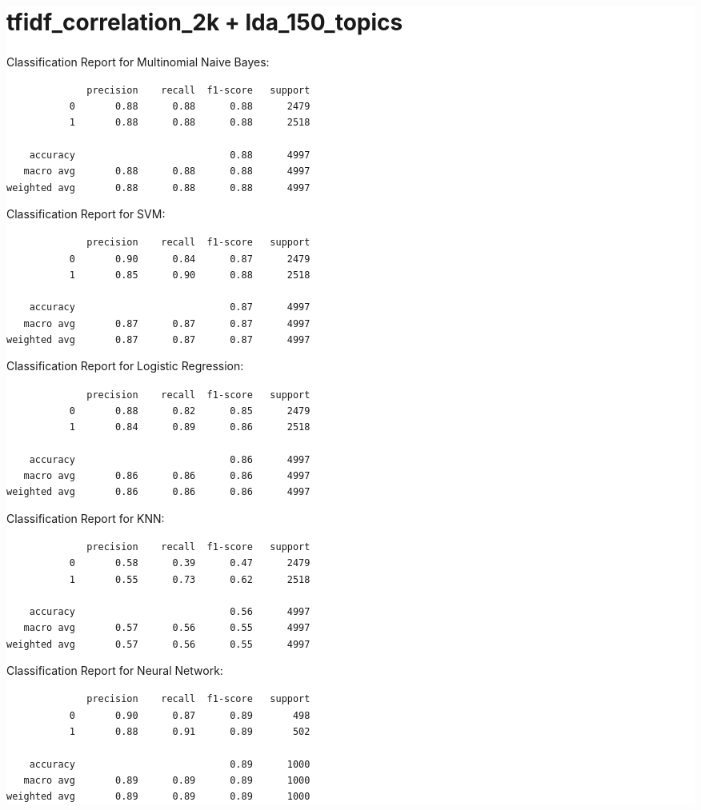 # tfidf_correlation_2k + lda_150_topics

Classification Report for Multinomial Naive Bayes:
              
                  precision    recall  f1-score   support
               0       0.88      0.88      0.88      2479
               1       0.88      0.88      0.88      2518
    
        accuracy                           0.88      4997
       macro avg       0.88      0.88      0.88      4997
    weighted avg       0.88      0.88      0.88      4997



Classification Report for SVM:
                  
                  precision    recall  f1-score   support
               0       0.90      0.84      0.87      2479
               1       0.85      0.90      0.88      2518
    
        accuracy                           0.87      4997
       macro avg       0.87      0.87      0.87      4997
    weighted avg       0.87      0.87      0.87      4997



Classification Report for Logistic Regression:

                  precision    recall  f1-score   support
               0       0.88      0.82      0.85      2479
               1       0.84      0.89      0.86      2518
    
        accuracy                           0.86      4997
       macro avg       0.86      0.86      0.86      4997
    weighted avg       0.86      0.86      0.86      4997



Classification Report for KNN:

                  precision    recall  f1-score   support
               0       0.58      0.39      0.47      2479
               1       0.55      0.73      0.62      2518
    
        accuracy                           0.56      4997
       macro avg       0.57      0.56      0.55      4997
    weighted avg       0.57      0.56      0.55      4997



Classification Report for Neural Network:
              
                  precision    recall  f1-score   support
               0       0.90      0.87      0.89       498
               1       0.88      0.91      0.89       502
    
        accuracy                           0.89      1000
       macro avg       0.89      0.89      0.89      1000
    weighted avg       0.89      0.89      0.89      1000
